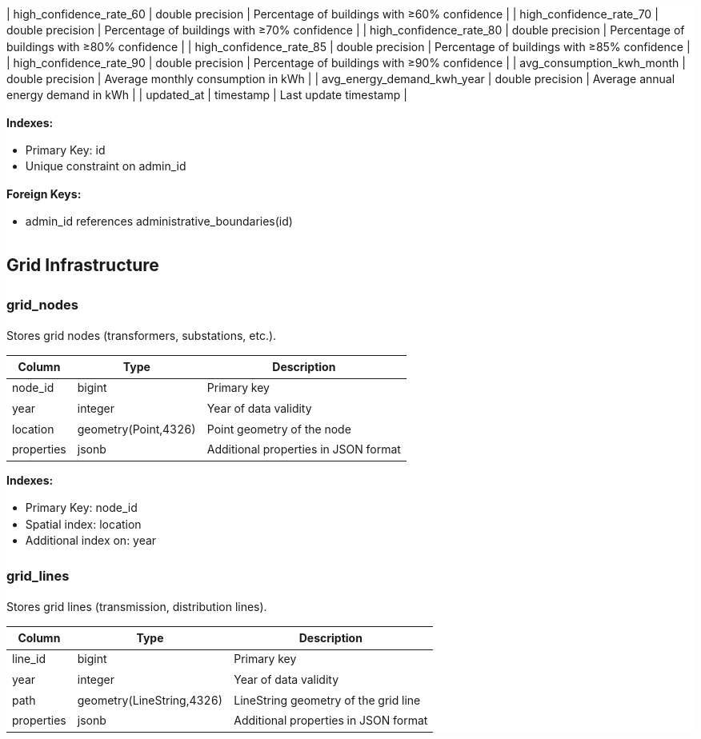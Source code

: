 | high_confidence_rate_60 | double precision | Percentage of buildings with ≥60% confidence |
| high_confidence_rate_70 | double precision | Percentage of buildings with ≥70% confidence |
| high_confidence_rate_80 | double precision | Percentage of buildings with ≥80% confidence |
| high_confidence_rate_85 | double precision | Percentage of buildings with ≥85% confidence |
| high_confidence_rate_90 | double precision | Percentage of buildings with ≥90% confidence |
| avg_consumption_kwh_month | double precision | Average monthly consumption in kWh |
| avg_energy_demand_kwh_year | double precision | Average annual energy demand in kWh |
| updated_at | timestamp | Last update timestamp |

**Indexes:**
- Primary Key: id
- Unique constraint on admin_id

**Foreign Keys:**
- admin_id references administrative_boundaries(id)

## Grid Infrastructure

### grid_nodes

Stores grid nodes (transformers, substations, etc.).

| Column | Type | Description |
|--------|------|-------------|
| node_id | bigint | Primary key |
| year | integer | Year of data validity |
| location | geometry(Point,4326) | Point geometry of the node |
| properties | jsonb | Additional properties in JSON format |

**Indexes:**
- Primary Key: node_id
- Spatial index: location
- Additional index on: year

### grid_lines

Stores grid lines (transmission, distribution lines).

| Column | Type | Description |
|--------|------|-------------|
| line_id | bigint | Primary key |
| year | integer | Year of data validity |
| path | geometry(LineString,4326) | LineString geometry of the grid line |
| properties | jsonb | Additional properties in JSON format |
